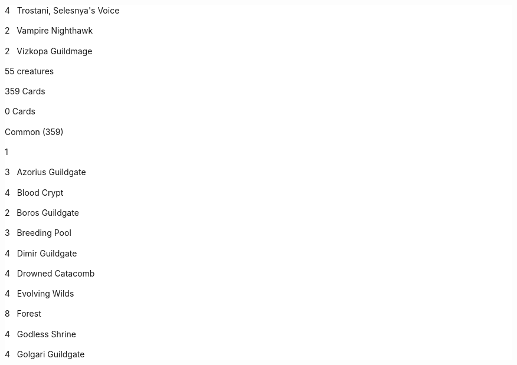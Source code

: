 
4
  Trostani, Selesnya's Voice


2
  Vampire Nighthawk


2
  Vizkopa Guildmage


55
creatures


359 Cards 


0 Cards 



Common (359)

1
 


3
  Azorius Guildgate


4
  Blood Crypt


2
  Boros Guildgate


3
  Breeding Pool


4
  Dimir Guildgate


4
  Drowned Catacomb


4
  Evolving Wilds


8
  Forest


4
  Godless Shrine


4
  Golgari Guildgate
